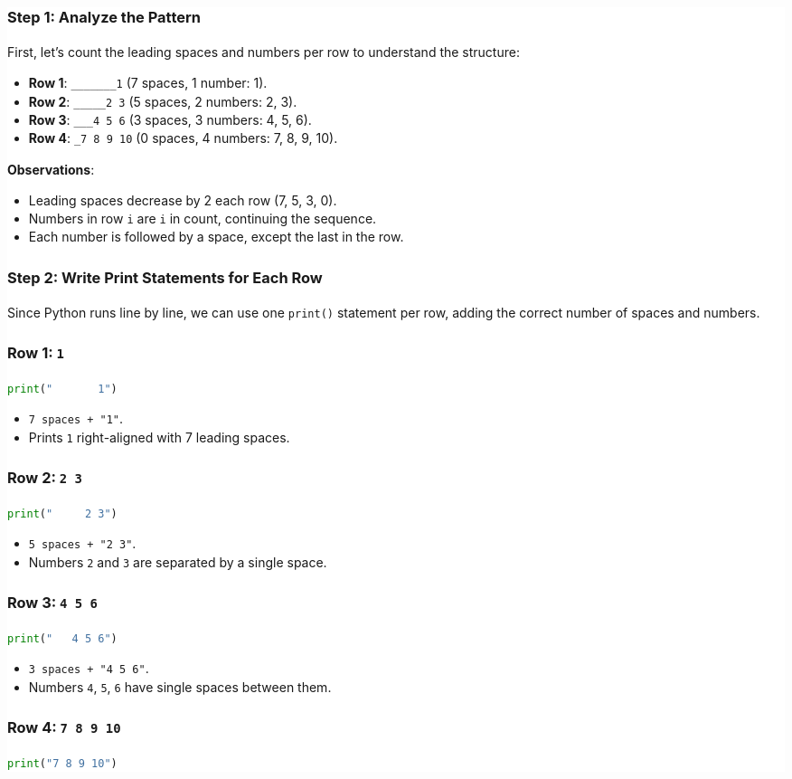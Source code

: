### Step 1: Analyze the Pattern

First, let’s count the leading spaces and numbers per row to understand the structure:

- **Row 1**: `_______1` (7 spaces, 1 number: 1).
- **Row 2**: `_____2 3` (5 spaces, 2 numbers: 2, 3).
- **Row 3**: `___4 5 6` (3 spaces, 3 numbers: 4, 5, 6).
- **Row 4**: `_7 8 9 10` (0 spaces, 4 numbers: 7, 8, 9, 10).

**Observations**:

- Leading spaces decrease by 2 each row (7, 5, 3, 0).
- Numbers in row `i` are `i` in count, continuing the sequence.
- Each number is followed by a space, except the last in the row.

### Step 2: Write Print Statements for Each Row

Since Python runs line by line, we can use one `print()` statement per row, adding the correct number of spaces and numbers.

### Row 1:  `1`

```python
print("       1")

```

- `7 spaces + "1"`.
- Prints `1` right-aligned with 7 leading spaces.

### Row 2:  `2 3`

```python
print("     2 3")

```

- `5 spaces + "2 3"`.
- Numbers `2` and `3` are separated by a single space.

### Row 3:  `4 5 6`

```python
print("   4 5 6")

```

- `3 spaces + "4 5 6"`.
- Numbers `4`, `5`, `6` have single spaces between them.

### Row 4: `7 8 9 10`

```python
print("7 8 9 10")

```
